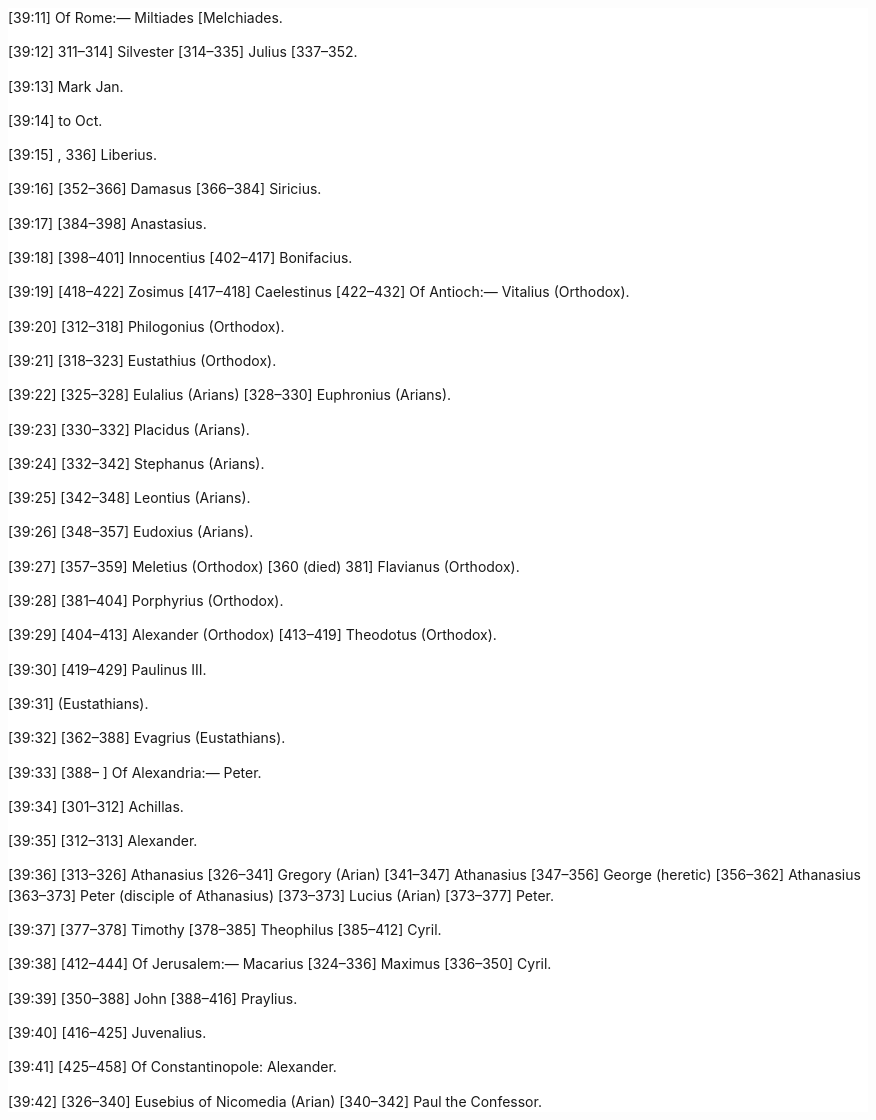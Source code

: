 [39:11] Of Rome:—  Miltiades [Melchiades.

[39:12] 311–314]  Silvester [314–335]  Julius [337–352.

[39:13] Mark Jan.

[39:14] to Oct.

[39:15] , 336]  Liberius.

[39:16] [352–366]  Damasus [366–384]  Siricius.

[39:17] [384–398]  Anastasius.

[39:18] [398–401]  Innocentius [402–417]  Bonifacius.

[39:19] [418–422]  Zosimus [417–418]  Caelestinus [422–432]  Of Antioch:—  Vitalius (Orthodox).

[39:20] [312–318]  Philogonius (Orthodox).

[39:21] [318–323]  Eustathius (Orthodox).

[39:22] [325–328]  Eulalius (Arians) [328–330]  Euphronius (Arians).

[39:23] [330–332]  Placidus (Arians).

[39:24] [332–342]  Stephanus (Arians).

[39:25] [342–348]  Leontius (Arians).

[39:26] [348–357]  Eudoxius (Arians).

[39:27] [357–359]  Meletius (Orthodox) [360 (died) 381]  Flavianus (Orthodox).

[39:28] [381–404]  Porphyrius (Orthodox).

[39:29] [404–413]  Alexander (Orthodox) [413–419]  Theodotus (Orthodox).

[39:30] [419–429]  Paulinus III.

[39:31] (Eustathians).

[39:32] [362–388]  Evagrius (Eustathians).

[39:33] [388– ]  Of Alexandria:—  Peter.

[39:34] [301–312]  Achillas.

[39:35] [312–313]  Alexander.

[39:36] [313–326]  Athanasius [326–341]  Gregory (Arian) [341–347]  Athanasius [347–356]  George (heretic) [356–362]  Athanasius [363–373]  Peter (disciple of Athanasius) [373–373]  Lucius (Arian) [373–377]  Peter.

[39:37] [377–378]  Timothy [378–385]  Theophilus [385–412]  Cyril.

[39:38] [412–444]  Of Jerusalem:—  Macarius [324–336]  Maximus [336–350]  Cyril.

[39:39] [350–388]  John [388–416]  Praylius.

[39:40] [416–425]  Juvenalius.

[39:41] [425–458]  Of Constantinopole:  Alexander.

[39:42] [326–340]  Eusebius of Nicomedia (Arian) [340–342]  Paul the Confessor.
